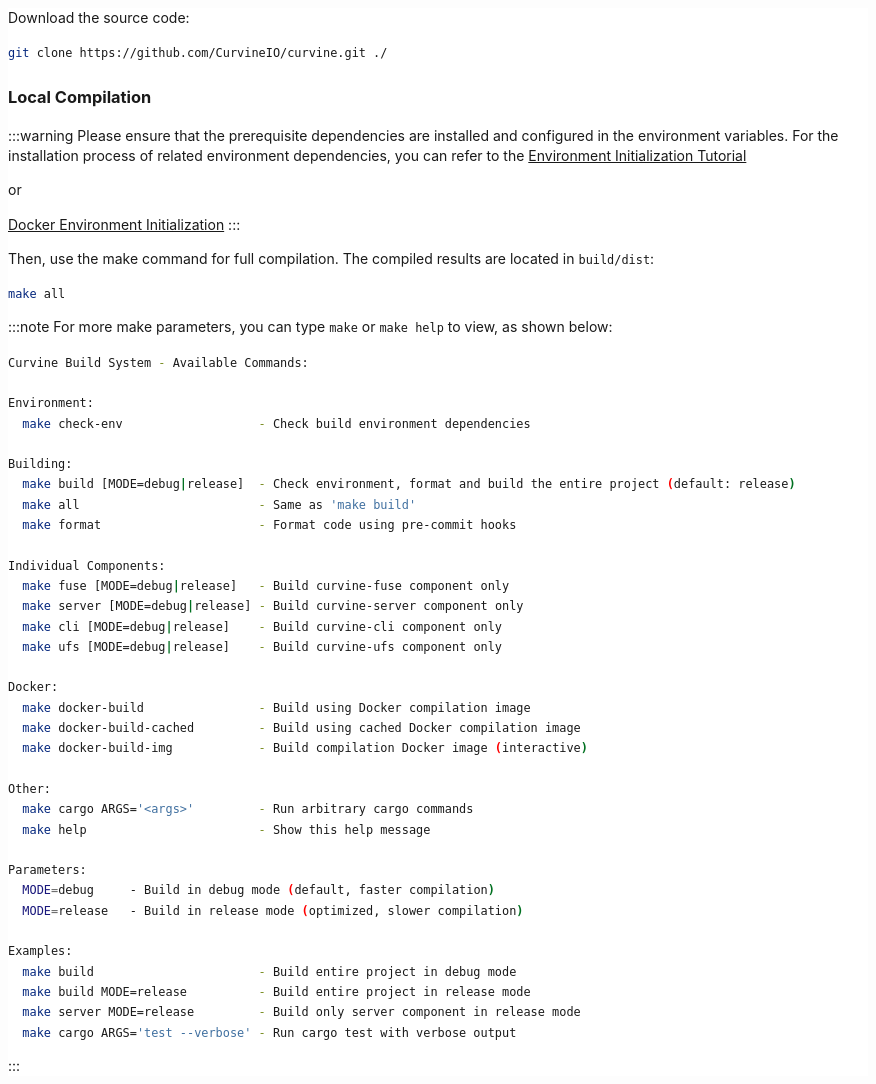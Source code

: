Download the source code:
```bash
git clone https://github.com/CurvineIO/curvine.git ./
```

### Local Compilation

:::warning
Please ensure that the prerequisite dependencies are installed and configured in the environment variables. For the installation process of related environment dependencies, you can refer to the [Environment Initialization Tutorial](prerequisites)

or

[Docker Environment Initialization](https://github.com/CurvineIO/curvine/blob/main/curvine-docker/compile/Dockerfile_rocky9)
:::

Then, use the make command for full compilation. The compiled results are located in `build/dist`:
```bash
make all
```

:::note
For more make parameters, you can type `make` or `make help` to view, as shown below:
```bash
Curvine Build System - Available Commands:

Environment:
  make check-env                   - Check build environment dependencies

Building:
  make build [MODE=debug|release]  - Check environment, format and build the entire project (default: release)
  make all                         - Same as 'make build'
  make format                      - Format code using pre-commit hooks

Individual Components:
  make fuse [MODE=debug|release]   - Build curvine-fuse component only
  make server [MODE=debug|release] - Build curvine-server component only
  make cli [MODE=debug|release]    - Build curvine-cli component only
  make ufs [MODE=debug|release]    - Build curvine-ufs component only

Docker:
  make docker-build                - Build using Docker compilation image
  make docker-build-cached         - Build using cached Docker compilation image
  make docker-build-img            - Build compilation Docker image (interactive)

Other:
  make cargo ARGS='<args>'         - Run arbitrary cargo commands
  make help                        - Show this help message

Parameters:
  MODE=debug     - Build in debug mode (default, faster compilation)
  MODE=release   - Build in release mode (optimized, slower compilation)

Examples:
  make build                       - Build entire project in debug mode
  make build MODE=release          - Build entire project in release mode
  make server MODE=release         - Build only server component in release mode
  make cargo ARGS='test --verbose' - Run cargo test with verbose output
```
:::
